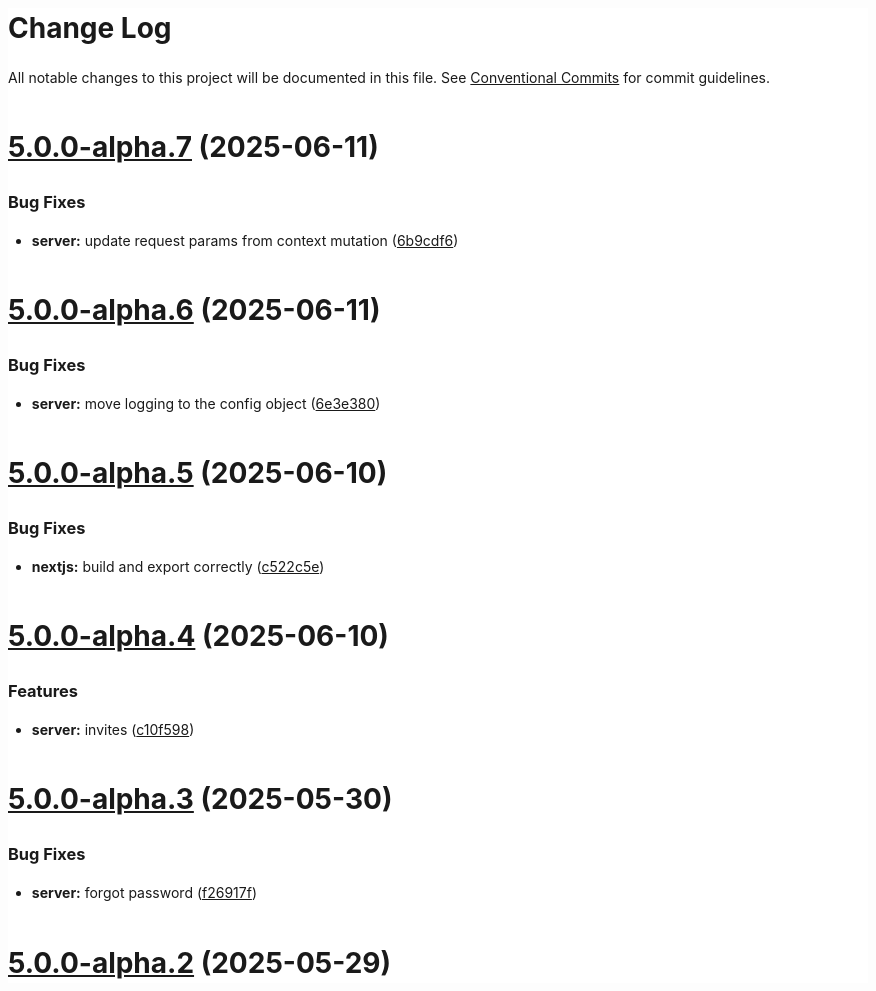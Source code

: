 # Change Log

All notable changes to this project will be documented in this file.
See [Conventional Commits](https://conventionalcommits.org) for commit guidelines.

# [5.0.0-alpha.7](https://github.com/niledatabase/nile-js/compare/v5.0.0-alpha.6...v5.0.0-alpha.7) (2025-06-11)

### Bug Fixes

- **server:** update request params from context mutation ([6b9cdf6](https://github.com/niledatabase/nile-js/commit/6b9cdf672f1ace1adfd197f47fd3c216d89520aa))

# [5.0.0-alpha.6](https://github.com/niledatabase/nile-js/compare/v5.0.0-alpha.5...v5.0.0-alpha.6) (2025-06-11)

### Bug Fixes

- **server:** move logging to the config object ([6e3e380](https://github.com/niledatabase/nile-js/commit/6e3e38014f5b9795552af0a7b97e2d3fe6cd1a88))

# [5.0.0-alpha.5](https://github.com/niledatabase/nile-js/compare/v5.0.0-alpha.4...v5.0.0-alpha.5) (2025-06-10)

### Bug Fixes

- **nextjs:** build and export correctly ([c522c5e](https://github.com/niledatabase/nile-js/commit/c522c5e485bea75b0fdf86cfcd6b0af662f5a0b5))

# [5.0.0-alpha.4](https://github.com/niledatabase/nile-js/compare/v5.0.0-alpha.3...v5.0.0-alpha.4) (2025-06-10)

### Features

- **server:** invites ([c10f598](https://github.com/niledatabase/nile-js/commit/c10f5980bcbc55ed436ce8cceca4111aa8e6a276))

# [5.0.0-alpha.3](https://github.com/niledatabase/nile-js/compare/v5.0.0-alpha.2...v5.0.0-alpha.3) (2025-05-30)

### Bug Fixes

- **server:** forgot password ([f26917f](https://github.com/niledatabase/nile-js/commit/f26917ff2f83d5edab3fdcbea26f66bf95ce998a))

# [5.0.0-alpha.2](https://github.com/niledatabase/nile-js/compare/v5.0.0-alpha.1...v5.0.0-alpha.2) (2025-05-29)

